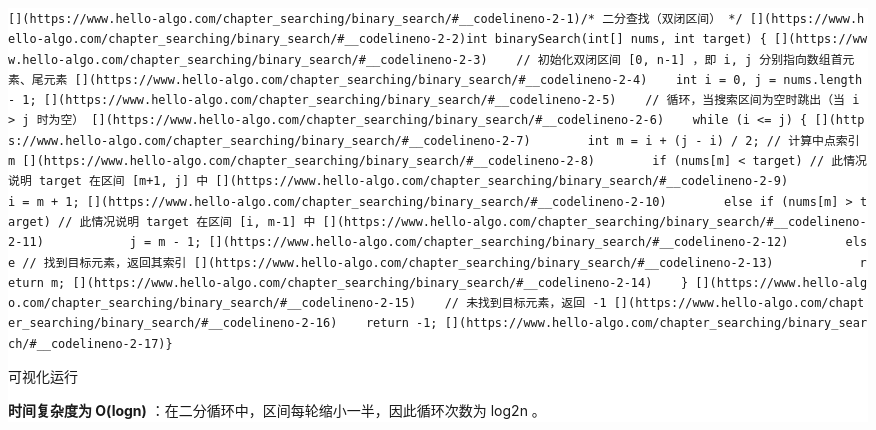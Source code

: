 `[](https://www.hello-algo.com/chapter_searching/binary_search/#__codelineno-2-1)/* 二分查找（双闭区间） */ [](https://www.hello-algo.com/chapter_searching/binary_search/#__codelineno-2-2)int binarySearch(int[] nums, int target) { [](https://www.hello-algo.com/chapter_searching/binary_search/#__codelineno-2-3)    // 初始化双闭区间 [0, n-1] ，即 i, j 分别指向数组首元素、尾元素 [](https://www.hello-algo.com/chapter_searching/binary_search/#__codelineno-2-4)    int i = 0, j = nums.length - 1; [](https://www.hello-algo.com/chapter_searching/binary_search/#__codelineno-2-5)    // 循环，当搜索区间为空时跳出（当 i > j 时为空） [](https://www.hello-algo.com/chapter_searching/binary_search/#__codelineno-2-6)    while (i <= j) { [](https://www.hello-algo.com/chapter_searching/binary_search/#__codelineno-2-7)        int m = i + (j - i) / 2; // 计算中点索引 m [](https://www.hello-algo.com/chapter_searching/binary_search/#__codelineno-2-8)        if (nums[m] < target) // 此情况说明 target 在区间 [m+1, j] 中 [](https://www.hello-algo.com/chapter_searching/binary_search/#__codelineno-2-9)            i = m + 1; [](https://www.hello-algo.com/chapter_searching/binary_search/#__codelineno-2-10)        else if (nums[m] > target) // 此情况说明 target 在区间 [i, m-1] 中 [](https://www.hello-algo.com/chapter_searching/binary_search/#__codelineno-2-11)            j = m - 1; [](https://www.hello-algo.com/chapter_searching/binary_search/#__codelineno-2-12)        else // 找到目标元素，返回其索引 [](https://www.hello-algo.com/chapter_searching/binary_search/#__codelineno-2-13)            return m; [](https://www.hello-algo.com/chapter_searching/binary_search/#__codelineno-2-14)    } [](https://www.hello-algo.com/chapter_searching/binary_search/#__codelineno-2-15)    // 未找到目标元素，返回 -1 [](https://www.hello-algo.com/chapter_searching/binary_search/#__codelineno-2-16)    return -1; [](https://www.hello-algo.com/chapter_searching/binary_search/#__codelineno-2-17)}`

可视化运行

[](https://pythontutor.com/iframe-embed.html#code=def%20binary_search%28nums%3A%20list%5Bint%5D,%20target%3A%20int%29%20-%3E%20int%3A%0A%20%20%20%20%22%22%22%E4%BA%8C%E5%88%86%E6%9F%A5%E6%89%BE%EF%BC%88%E5%8F%8C%E9%97%AD%E5%8C%BA%E9%97%B4%EF%BC%89%22%22%22%0A%20%20%20%20%23%20%E5%88%9D%E5%A7%8B%E5%8C%96%E5%8F%8C%E9%97%AD%E5%8C%BA%E9%97%B4%20%5B0,%20n-1%5D%20%EF%BC%8C%E5%8D%B3%20i,%20j%20%E5%88%86%E5%88%AB%E6%8C%87%E5%90%91%E6%95%B0%E7%BB%84%E9%A6%96%E5%85%83%E7%B4%A0%E3%80%81%E5%B0%BE%E5%85%83%E7%B4%A0%0A%20%20%20%20i,%20j%20%3D%200,%20len%28nums%29%20-%201%0A%20%20%20%20%23%20%E5%BE%AA%E7%8E%AF%EF%BC%8C%E5%BD%93%E6%90%9C%E7%B4%A2%E5%8C%BA%E9%97%B4%E4%B8%BA%E7%A9%BA%E6%97%B6%E8%B7%B3%E5%87%BA%EF%BC%88%E5%BD%93%20i%20%3E%20j%20%E6%97%B6%E4%B8%BA%E7%A9%BA%EF%BC%89%0A%20%20%20%20while%20i%20%3C%3D%20j%3A%0A%20%20%20%20%20%20%20%20%23%20%E7%90%86%E8%AE%BA%E4%B8%8A%20Python%20%E7%9A%84%E6%95%B0%E5%AD%97%E5%8F%AF%E4%BB%A5%E6%97%A0%E9%99%90%E5%A4%A7%EF%BC%88%E5%8F%96%E5%86%B3%E4%BA%8E%E5%86%85%E5%AD%98%E5%A4%A7%E5%B0%8F%EF%BC%89%EF%BC%8C%E6%97%A0%E9%A1%BB%E8%80%83%E8%99%91%E5%A4%A7%E6%95%B0%E8%B6%8A%E7%95%8C%E9%97%AE%E9%A2%98%0A%20%20%20%20%20%20%20%20m%20%3D%20%28i%20%2B%20j%29%20//%202%20%20%23%20%E8%AE%A1%E7%AE%97%E4%B8%AD%E7%82%B9%E7%B4%A2%E5%BC%95%20m%0A%20%20%20%20%20%20%20%20if%20nums%5Bm%5D%20%3C%20target%3A%0A%20%20%20%20%20%20%20%20%20%20%20%20i%20%3D%20m%20%2B%201%20%20%23%20%E6%AD%A4%E6%83%85%E5%86%B5%E8%AF%B4%E6%98%8E%20target%20%E5%9C%A8%E5%8C%BA%E9%97%B4%20%5Bm%2B1,%20j%5D%20%E4%B8%AD%0A%20%20%20%20%20%20%20%20elif%20nums%5Bm%5D%20%3E%20target%3A%0A%20%20%20%20%20%20%20%20%20%20%20%20j%20%3D%20m%20-%201%20%20%23%20%E6%AD%A4%E6%83%85%E5%86%B5%E8%AF%B4%E6%98%8E%20target%20%E5%9C%A8%E5%8C%BA%E9%97%B4%20%5Bi,%20m-1%5D%20%E4%B8%AD%0A%20%20%20%20%20%20%20%20else%3A%0A%20%20%20%20%20%20%20%20%20%20%20%20return%20m%20%20%23%20%E6%89%BE%E5%88%B0%E7%9B%AE%E6%A0%87%E5%85%83%E7%B4%A0%EF%BC%8C%E8%BF%94%E5%9B%9E%E5%85%B6%E7%B4%A2%E5%BC%95%0A%20%20%20%20return%20-1%20%20%23%20%E6%9C%AA%E6%89%BE%E5%88%B0%E7%9B%AE%E6%A0%87%E5%85%83%E7%B4%A0%EF%BC%8C%E8%BF%94%E5%9B%9E%20-1%0A%0A%0A%22%22%22Driver%20Code%22%22%22%0Aif%20__name__%20%3D%3D%20%22__main__%22%3A%0A%20%20%20%20target%20%3D%206%0A%20%20%20%20nums%20%3D%20%5B1,%203,%206,%208,%2012,%2015,%2023,%2026,%2031,%2035%5D%0A%0A%20%20%20%20%23%20%E4%BA%8C%E5%88%86%E6%9F%A5%E6%89%BE%EF%BC%88%E5%8F%8C%E9%97%AD%E5%8C%BA%E9%97%B4%EF%BC%89%0A%20%20%20%20index%20%3D%20binary_search%28nums,%20target%29%0A%20%20%20%20print%28%22%E7%9B%AE%E6%A0%87%E5%85%83%E7%B4%A0%206%20%E7%9A%84%E7%B4%A2%E5%BC%95%20%3D%20%22,%20index%29&codeDivHeight=800&codeDivWidth=600&cumulative=false&curInstr=5&heapPrimitives=nevernest&origin=opt-frontend.js&py=311&rawInputLstJSON=%5B%5D&textReferences=false)

**时间复杂度为 O(log⁡n)** ：在二分循环中，区间每轮缩小一半，因此循环次数为 log2⁡n 。
